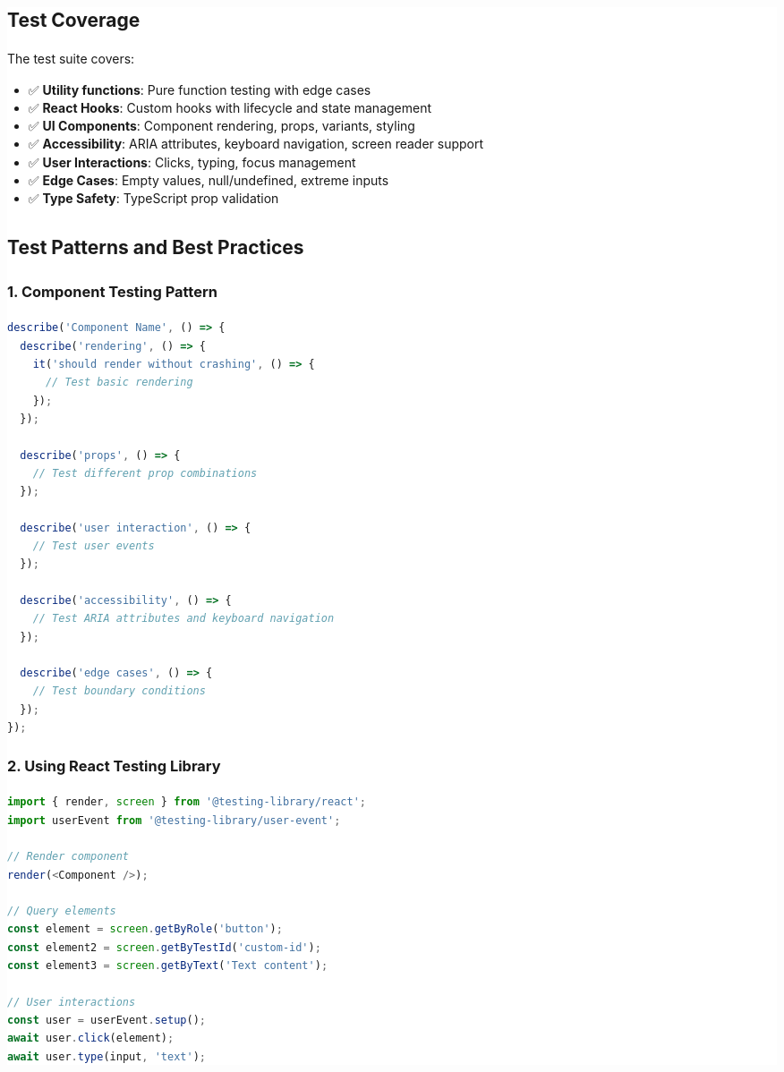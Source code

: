 ## Test Coverage

The test suite covers:
- ✅ **Utility functions**: Pure function testing with edge cases
- ✅ **React Hooks**: Custom hooks with lifecycle and state management
- ✅ **UI Components**: Component rendering, props, variants, styling
- ✅ **Accessibility**: ARIA attributes, keyboard navigation, screen reader support
- ✅ **User Interactions**: Clicks, typing, focus management
- ✅ **Edge Cases**: Empty values, null/undefined, extreme inputs
- ✅ **Type Safety**: TypeScript prop validation

## Test Patterns and Best Practices

### 1. Component Testing Pattern
```typescript
describe('Component Name', () => {
  describe('rendering', () => {
    it('should render without crashing', () => {
      // Test basic rendering
    });
  });

  describe('props', () => {
    // Test different prop combinations
  });

  describe('user interaction', () => {
    // Test user events
  });

  describe('accessibility', () => {
    // Test ARIA attributes and keyboard navigation
  });

  describe('edge cases', () => {
    // Test boundary conditions
  });
});
```

### 2. Using React Testing Library
```typescript
import { render, screen } from '@testing-library/react';
import userEvent from '@testing-library/user-event';

// Render component
render(<Component />);

// Query elements
const element = screen.getByRole('button');
const element2 = screen.getByTestId('custom-id');
const element3 = screen.getByText('Text content');

// User interactions
const user = userEvent.setup();
await user.click(element);
await user.type(input, 'text');
```
